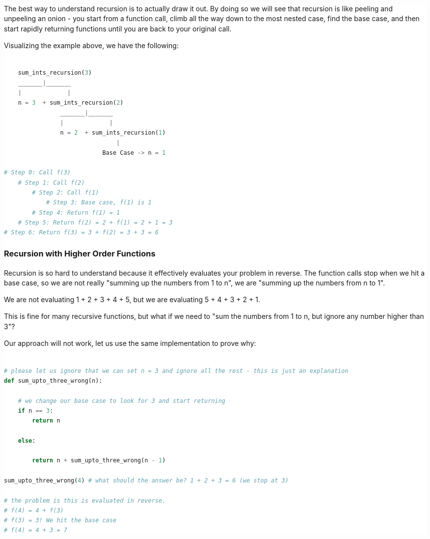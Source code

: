 The best way to understand recursion is to actually draw it out. By doing so we will see that recursion is like peeling and unpeeling an onion - you start from a function call, climb all the way down to the most nested case, find the base case, and then start rapidly returning functions until you are back to your original call.

Visualizing the example above, we have the following:

```python

    sum_ints_recursion(3) 
    _______|_______
    |             |
    n = 3  + sum_ints_recursion(2)
                _______|_______
                |             |
                n = 2  + sum_ints_recursion(1)
                                |
                            Base Case -> n = 1

# Step 0: Call f(3)
    # Step 1: Call f(2)
        # Step 2: Call f(1)
            # Step 3: Base case, f(1) is 1
        # Step 4: Return f(1) = 1
    # Step 5: Return f(2) = 2 + f(1) = 2 + 1 = 3
# Step 6: Return f(3) = 3 + f(2) = 3 + 3 = 6


```

### Recursion with Higher Order Functions

Recursion is so hard to understand because it effectively evaluates your problem in reverse. The function calls stop when we hit a base case, so we are not really "summing up the numbers from 1 to n", we are "summing up the numbers from n to 1".

We are not evaluating 1 + 2 + 3 + 4 + 5, but we are evaluating 5 + 4 + 3 + 2 + 1.

This is fine for many recursive functions, but what if we need to "sum the numbers from 1 to n, but ignore any number higher than 3"?

Our approach will not work, let us use the same implementation to prove why:

```python

# please let us ignore that we can set n = 3 and ignore all the rest - this is just an explanation
def sum_upto_three_wrong(n):

    # we change our base case to look for 3 and start returning
    if n == 3:
        return n
    
    else:

        return n + sum_upto_three_wrong(n - 1)

sum_upto_three_wrong(4) # what should the answer be? 1 + 2 + 3 = 6 (we stop at 3)

# the problem is this is evaluated in reverse.
# f(4) = 4 + f(3)
# f(3) = 3! We hit the base case
# f(4) = 4 + 3 = 7

```
